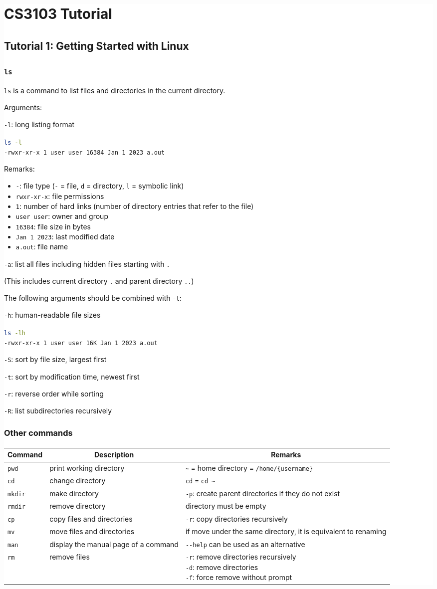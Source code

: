 # CS3103 Tutorial

## Tutorial 1: Getting Started with Linux

### `ls`

`ls` is a command to list files and directories in the current directory.

Arguments:

`-l`: long listing format

```bash
ls -l
-rwxr-xr-x 1 user user 16384 Jan 1 2023 a.out
```

Remarks:

- `-`: file type (`-` = file, `d` = directory, `l` = symbolic link)
- `rwxr-xr-x`: file permissions
- `1`: number of hard links (number of directory entries that refer to the file)
- `user user`: owner and group
- `16384`: file size in bytes
- `Jan 1 2023`: last modified date
- `a.out`: file name

`-a`: list all files including hidden files starting with `.`

(This includes current directory `.` and parent directory `..`)

The following arguments should be combined with `-l`:

`-h`: human-readable file sizes

```bash
ls -lh
-rwxr-xr-x 1 user user 16K Jan 1 2023 a.out
```

`-S`: sort by file size, largest first

`-t`: sort by modification time, newest first

`-r`: reverse order while sorting

`-R`: list subdirectories recursively

### Other commands

| Command | Description | Remarks |
| --- | --- | --- |
| `pwd` | print working directory | `~` = home directory = `/home/{username}` |
| `cd` | change directory | `cd` = `cd ~` |
| `mkdir` | make directory | `-p`: create parent directories if they do not exist |
| `rmdir` | remove directory | directory must be empty |
| `cp` | copy files and directories | `-r`: copy directories recursively |
| `mv` | move files and directories | if move under the same directory, it is equivalent to renaming |
| `man` | display the manual page of a command | `--help` can be used as an alternative |
| `rm` | remove files | `-r`: remove directories recursively<br>`-d`: remove directories<br>`-f`: force remove without prompt |

